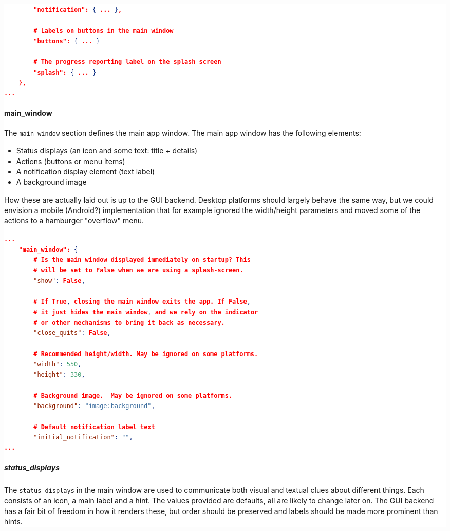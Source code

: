 ```json
        "notification": { ... },

        # Labels on buttons in the main window
        "buttons": { ... }

        # The progress reporting label on the splash screen
        "splash": { ... }
    },
...
```

#### main_window

The `main_window` section defines the main app window. The main app window has
the following elements:
 - Status displays (an icon and some text: title + details)
 - Actions (buttons or menu items)
 - A notification display element (text label)
 - A background image

How these are actually laid out is up to the GUI backend. Desktop platforms
should largely behave the same way, but we could envision a mobile (Android?)
implementation that for example ignored the width/height parameters and moved
some of the actions to a hamburger "overflow" menu.

```json
...
    "main_window": {
        # Is the main window displayed immediately on startup? This
        # will be set to False when we are using a splash-screen.
        "show": False,

        # If True, closing the main window exits the app. If False,
        # it just hides the main window, and we rely on the indicator
        # or other mechanisms to bring it back as necessary.
        "close_quits": False,

        # Recommended height/width. May be ignored on some platforms.
        "width": 550,
        "height": 330,

        # Background image.  May be ignored on some platforms.
        "background": "image:background",

        # Default notification label text
        "initial_notification": "",
...
```

##### status_displays

The `status_displays` in the main window are used to communicate both visual and
textual clues about different things. Each consists of an icon, a main label and
a hint. The values provided are defaults, all are likely to change later on. The
GUI backend has a fair bit of freedom in how it renders these, but order should
be preserved and labels should be made more prominent than hints.
